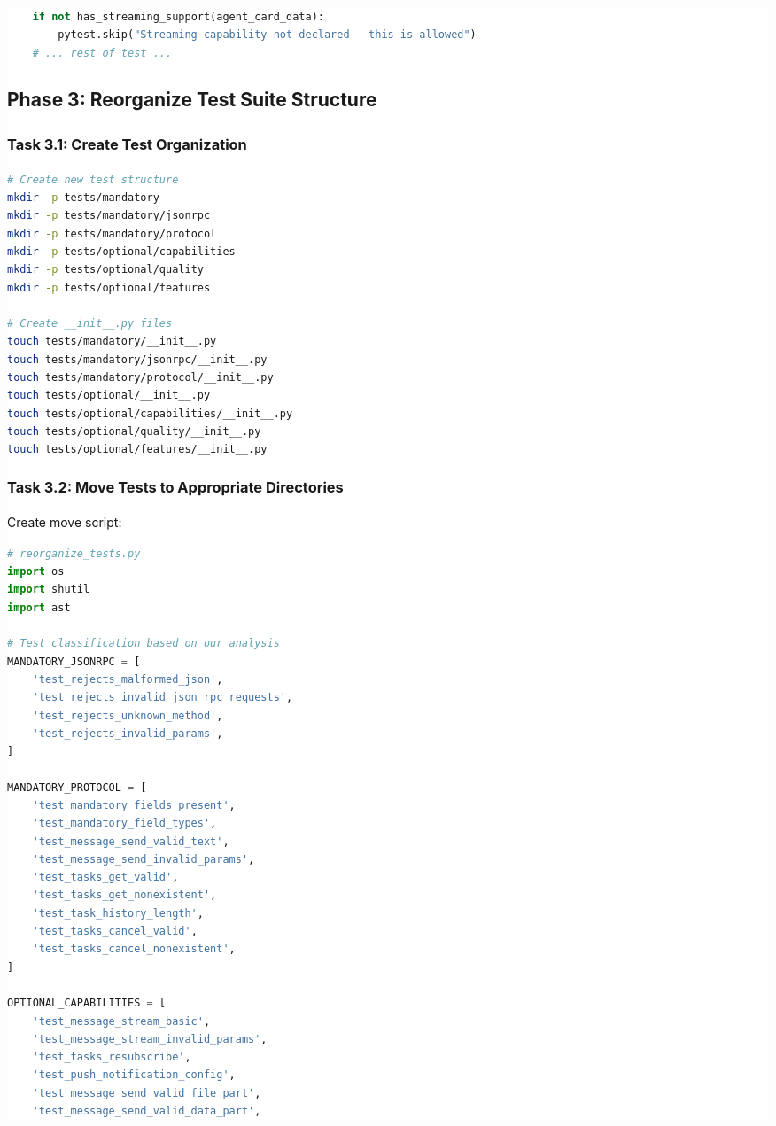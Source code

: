 ```python
    if not has_streaming_support(agent_card_data):
        pytest.skip("Streaming capability not declared - this is allowed")
    # ... rest of test ...
```

## Phase 3: Reorganize Test Suite Structure

### Task 3.1: Create Test Organization
```bash
# Create new test structure
mkdir -p tests/mandatory
mkdir -p tests/mandatory/jsonrpc
mkdir -p tests/mandatory/protocol  
mkdir -p tests/optional/capabilities
mkdir -p tests/optional/quality
mkdir -p tests/optional/features

# Create __init__.py files
touch tests/mandatory/__init__.py
touch tests/mandatory/jsonrpc/__init__.py
touch tests/mandatory/protocol/__init__.py
touch tests/optional/__init__.py
touch tests/optional/capabilities/__init__.py
touch tests/optional/quality/__init__.py
touch tests/optional/features/__init__.py
```

### Task 3.2: Move Tests to Appropriate Directories

Create move script:
```python
# reorganize_tests.py
import os
import shutil
import ast

# Test classification based on our analysis
MANDATORY_JSONRPC = [
    'test_rejects_malformed_json',
    'test_rejects_invalid_json_rpc_requests', 
    'test_rejects_unknown_method',
    'test_rejects_invalid_params',
]

MANDATORY_PROTOCOL = [
    'test_mandatory_fields_present',
    'test_mandatory_field_types',
    'test_message_send_valid_text',
    'test_message_send_invalid_params',
    'test_tasks_get_valid',
    'test_tasks_get_nonexistent',
    'test_task_history_length',
    'test_tasks_cancel_valid',
    'test_tasks_cancel_nonexistent',
]

OPTIONAL_CAPABILITIES = [
    'test_message_stream_basic',
    'test_message_stream_invalid_params',
    'test_tasks_resubscribe',
    'test_push_notification_config',
    'test_message_send_valid_file_part',
    'test_message_send_valid_data_part',
```